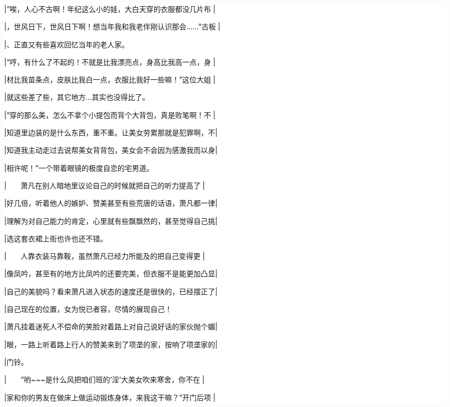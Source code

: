 |“唉，人心不古啊！年纪这么小的娃，大白天穿的衣服都没几片布 |

|，世风日下，世风日下啊！想当年我和我老伴刚认识那会……”古板 |

|、正直又有些喜欢回忆当年的老人家。

|“哼，有什么了不起的！不就是比我漂亮点，身高比我高一点，身 |

|材比我苗条点，皮肤比我白一点，衣服比我好一些嘛！”这位大姐 |

|就这些差了些，其它地方…其实也没得比了。

|“穿的那么美，怎么不拿个小提包而背个大背包，真是败笔啊！不 |

|知道里边装的是什么东西，重不重。让美女劳累那就是犯罪啊，不|

|知道我主动走过去说帮美女背背包，美女会不会因为感激我而以身|

|相许呢！”一个带着眼镜的极度自恋的宅男道。

|       萧凡在别人暗地里议论自己的时候就把自己的听力提高了 |

|好几倍，听着他人的嫉妒、赞美甚至有些荒唐的话语，萧凡都一律|

|理解为对自己能力的肯定，心里就有些飘飘然的，甚至觉得自己挑|

|选这套衣裙上街也许也还不错。

|       人靠衣装马靠鞍，虽然萧凡已经力所能及的把自己变得更 |

|像凤吟，甚至有的地方比凤吟的还要完美，但衣服不是能更加凸显|

|自己的美貌吗？看来萧凡进入状态的速度还是很快的，已经摆正了|

|自己现在的位置，女为悦已者容，尽情的展现自己！

|萧凡挂着迷死人不偿命的笑脸对着路上对自己说好话的家伙抛个媚|

|眼，一路上听着路上行人的赞美来到了项垄的家，按响了项垄家的|

|门铃。

|       “哟~~~是什么风把咱们班的‘淫’大美女吹来寒舍，你不在 |

|家和你的男友在做床上做运动锻炼身体，来我这干嘛？”开门后项 |
